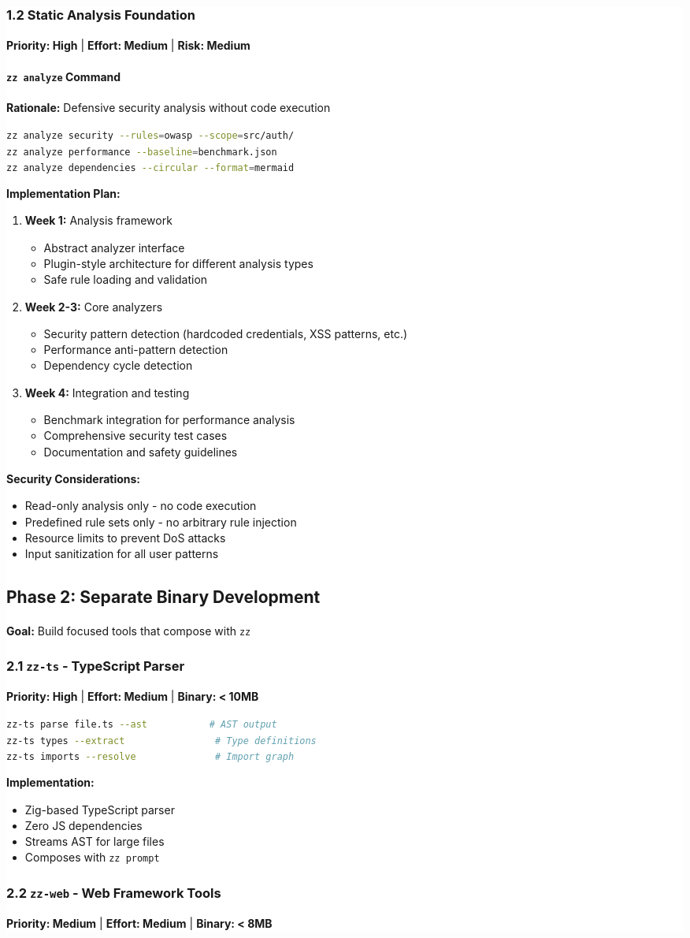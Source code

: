 ### 1.2 Static Analysis Foundation
**Priority: High** | **Effort: Medium** | **Risk: Medium**

#### `zz analyze` Command
**Rationale:** Defensive security analysis without code execution
```bash
zz analyze security --rules=owasp --scope=src/auth/
zz analyze performance --baseline=benchmark.json
zz analyze dependencies --circular --format=mermaid
```

**Implementation Plan:**
1. **Week 1:** Analysis framework
   - Abstract analyzer interface
   - Plugin-style architecture for different analysis types
   - Safe rule loading and validation

2. **Week 2-3:** Core analyzers
   - Security pattern detection (hardcoded credentials, XSS patterns, etc.)
   - Performance anti-pattern detection
   - Dependency cycle detection

3. **Week 4:** Integration and testing
   - Benchmark integration for performance analysis
   - Comprehensive security test cases
   - Documentation and safety guidelines

**Security Considerations:**
- Read-only analysis only - no code execution
- Predefined rule sets only - no arbitrary rule injection
- Resource limits to prevent DoS attacks
- Input sanitization for all user patterns

## Phase 2: Separate Binary Development
**Goal:** Build focused tools that compose with `zz`

### 2.1 `zz-ts` - TypeScript Parser
**Priority: High** | **Effort: Medium** | **Binary: < 10MB**

```bash
zz-ts parse file.ts --ast           # AST output
zz-ts types --extract                # Type definitions
zz-ts imports --resolve              # Import graph
```

**Implementation:** 
- Zig-based TypeScript parser
- Zero JS dependencies
- Streams AST for large files
- Composes with `zz prompt`

### 2.2 `zz-web` - Web Framework Tools
**Priority: Medium** | **Effort: Medium** | **Binary: < 8MB**
